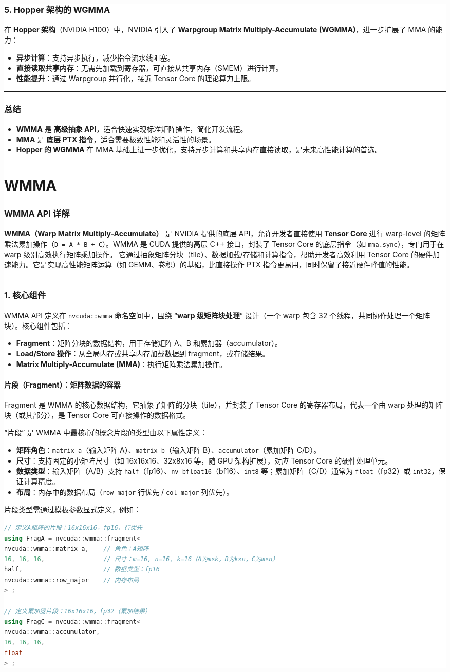 
### **5. Hopper 架构的 WGMMA**

在 **Hopper 架构**（NVIDIA H100）中，NVIDIA 引入了 **Warpgroup Matrix Multiply-Accumulate (WGMMA)**，进一步扩展了 MMA 的能力：

- **异步计算**：支持异步执行，减少指令流水线阻塞。
- **直接读取共享内存**：无需先加载到寄存器，可直接从共享内存（SMEM）进行计算。
- **性能提升**：通过 Warpgroup 并行化，接近 Tensor Core 的理论算力上限。

---

### **总结**
- **WMMA** 是 **高级抽象 API**，适合快速实现标准矩阵操作，简化开发流程。
- **MMA** 是 **底层 PTX 指令**，适合需要极致性能和灵活性的场景。
- **Hopper 的 WGMMA** 在 MMA 基础上进一步优化，支持异步计算和共享内存直接读取，是未来高性能计算的首选。

# WMMA
### **WMMA API 详解**

**WMMA（Warp Matrix Multiply-Accumulate）** 是 NVIDIA 提供的底层 API，允许开发者直接使用 **Tensor Core** 进行 warp-level 的矩阵乘法累加操作（`D = A * B + C`）。WMMA 是 CUDA 提供的高层 C++ 接口，封装了 Tensor Core 的底层指令（如 `mma.sync`），专门用于在 warp 级别高效执行矩阵乘加操作。
它通过抽象矩阵分块（tile）、数据加载/存储和计算指令，帮助开发者高效利用 Tensor Core 的硬件加速能力。它是实现高性能矩阵运算（如 GEMM、卷积）的基础，比直接操作 PTX 指令更易用，同时保留了接近硬件峰值的性能。

---

### **1. 核心组件**

WMMA API 定义在 `nvcuda::wmma` 命名空间中，围绕 “**warp 级矩阵块处理**” 设计（一个 warp 包含 32 个线程，共同协作处理一个矩阵块）。核心组件包括：

- **Fragment**：矩阵分块的数据结构，用于存储矩阵 A、B 和累加器（accumulator）。
- **Load/Store 操作**：从全局内存或共享内存加载数据到 fragment，或存储结果。
- **Matrix Multiply-Accumulate (MMA)**：执行矩阵乘法累加操作。

#### 片段（Fragment）：矩阵数据的容器

Fragment 是 WMMA 的核心数据结构，它抽象了矩阵的分块（tile），并封装了 Tensor Core 的寄存器布局，代表一个由 warp 处理的矩阵块（或其部分），是 Tensor Core 可直接操作的数据格式。

“片段” 是 WMMA 中最核心的概念片段的类型由以下属性定义：

- **矩阵角色**：`matrix_a`（输入矩阵 A）、`matrix_b`（输入矩阵 B）、`accumulator`（累加矩阵 C/D）。
- **尺寸**：支持固定的小矩阵尺寸（如 16x16x16、32x8x16 等，随 GPU 架构扩展），对应 Tensor Core 的硬件处理单元。
- **数据类型**：输入矩阵（A/B）支持 `half`（fp16）、`nv_bfloat16`（bf16）、`int8` 等；累加矩阵（C/D）通常为 `float`（fp32）或 `int32`，保证计算精度。
- **布局**：内存中的数据布局（`row_major` 行优先 / `col_major` 列优先）。

片段类型需通过模板参数显式定义，例如：

```cpp
// 定义A矩阵的片段：16x16x16，fp16，行优先
using FragA = nvcuda::wmma::fragment<
nvcuda::wmma::matrix_a,    // 角色：A矩阵
16, 16, 16,                // 尺寸：m=16, n=16, k=16（A为m×k，B为k×n，C为m×n）
half,                      // 数据类型：fp16
nvcuda::wmma::row_major    // 内存布局
> ;

// 定义累加器片段：16x16x16，fp32（累加结果）
using FragC = nvcuda::wmma::fragment<
nvcuda::wmma::accumulator, 
16, 16, 16, 
float
> ;
```
